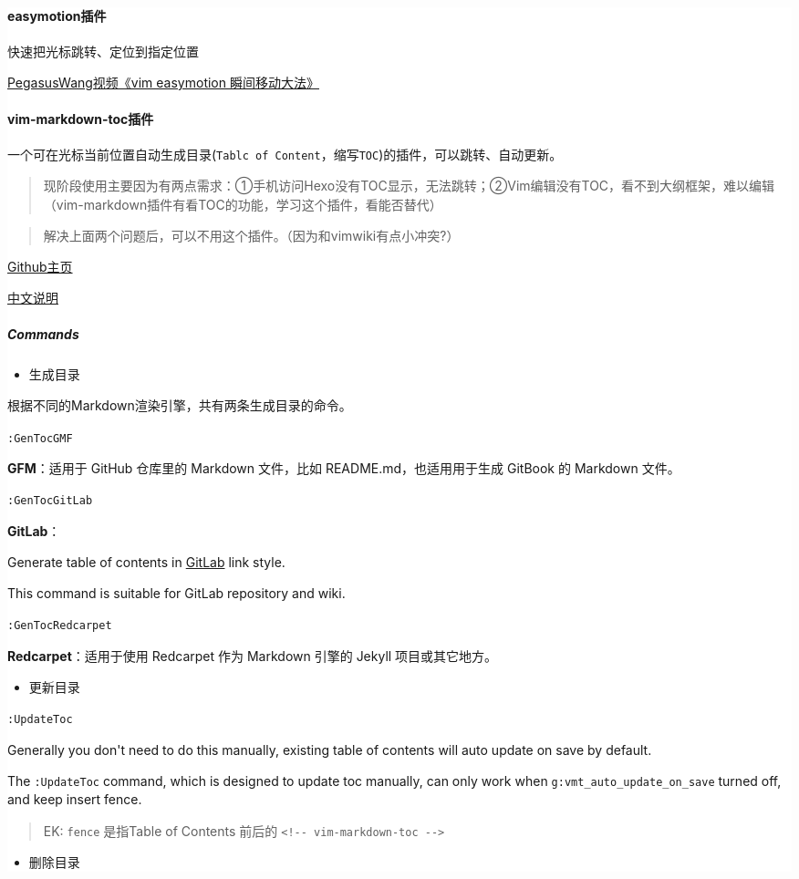 #### easymotion插件

快速把光标跳转、定位到指定位置

[PegasusWang视频《vim easymotion 瞬间移动大法》](https://www.bilibili.com/video/BV1mE411t76N)


#### vim-markdown-toc插件

一个可在光标当前位置自动生成目录(`Tablc of Content`，缩写`TOC`)的插件，可以跳转、自动更新。

> 现阶段使用主要因为有两点需求：①手机访问Hexo没有TOC显示，无法跳转；②Vim编辑没有TOC，看不到大纲框架，难以编辑（vim-markdown插件有看TOC的功能，学习这个插件，看能否替代）

> 解决上面两个问题后，可以不用这个插件。（因为和vimwiki有点小冲突?）

[Github主页](https://github.com/mzlogin/vim-markdown-toc)

[中文说明](https://mazhuang.org/2015/12/19/vim-markdown-toc/)

##### Commands

* 生成目录

根据不同的Markdown渲染引擎，共有两条生成目录的命令。

```
:GenTocGMF
```

**GFM**：适用于 GitHub 仓库里的 Markdown 文件，比如 README.md，也适用用于生成 GitBook 的 Markdown 文件。

```
:GenTocGitLab
```

**GitLab**：

Generate table of contents in [GitLab](https://docs.gitlab.com/ee/user/markdown.html) link style.

This command is suitable for GitLab repository and wiki.

```
:GenTocRedcarpet
```

**Redcarpet**：适用于使用 Redcarpet 作为 Markdown 引擎的 Jekyll 项目或其它地方。

* 更新目录

```
:UpdateToc
```

Generally you don't need to do this manually, existing table of contents will auto update on save by default.

The `:UpdateToc` command, which is designed to update toc manually, can only work when `g:vmt_auto_update_on_save` turned off, and keep insert fence.

> EK: `fence` 是指Table of Contents 前后的 `<!-- vim-markdown-toc -->`

* 删除目录
